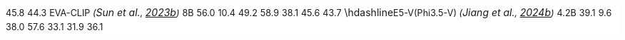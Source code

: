 <td class="ltx_td ltx_align_center" id="S3.T1.9.5.14.9.8" style="padding:0.9pt 7.0pt;"><span class="ltx_text" id="S3.T1.9.5.14.9.8.1" style="font-size:90%;">45.8</span></td>
<td class="ltx_td ltx_align_center" id="S3.T1.9.5.14.9.9" style="padding:0.9pt 7.0pt;"><span class="ltx_text" id="S3.T1.9.5.14.9.9.1" style="font-size:90%;">44.3</span></td>
</tr>
<tr class="ltx_tr" id="S3.T1.9.5.15.10">
<th class="ltx_td ltx_align_left ltx_th ltx_th_row" id="S3.T1.9.5.15.10.1" style="padding:0.9pt 7.0pt;">
<span class="ltx_text" id="S3.T1.9.5.15.10.1.1" style="font-size:90%;">EVA-CLIP </span><cite class="ltx_cite ltx_citemacro_citep"><span class="ltx_text" id="S3.T1.9.5.15.10.1.2.1" style="font-size:90%;">(</span>Sun et al<span class="ltx_text">.</span><span class="ltx_text" id="S3.T1.9.5.15.10.1.3.2.1.1" style="font-size:90%;">, </span><a class="ltx_ref" href="https://arxiv.org/html/2504.17432v1#bib.bib49" title="">2023b</a><span class="ltx_text" id="S3.T1.9.5.15.10.1.4.3" style="font-size:90%;">)</span></cite>
</th>
<td class="ltx_td ltx_align_center" id="S3.T1.9.5.15.10.2" style="padding:0.9pt 7.0pt;"><span class="ltx_text" id="S3.T1.9.5.15.10.2.1" style="font-size:90%;">8B</span></td>
<td class="ltx_td ltx_align_center" id="S3.T1.9.5.15.10.3" style="padding:0.9pt 7.0pt;"><span class="ltx_text" id="S3.T1.9.5.15.10.3.1" style="font-size:90%;">56.0</span></td>
<td class="ltx_td ltx_align_center" id="S3.T1.9.5.15.10.4" style="padding:0.9pt 7.0pt;"><span class="ltx_text" id="S3.T1.9.5.15.10.4.1" style="font-size:90%;">10.4</span></td>
<td class="ltx_td ltx_align_center" id="S3.T1.9.5.15.10.5" style="padding:0.9pt 7.0pt;"><span class="ltx_text" id="S3.T1.9.5.15.10.5.1" style="font-size:90%;">49.2</span></td>
<td class="ltx_td ltx_align_center" id="S3.T1.9.5.15.10.6" style="padding:0.9pt 7.0pt;"><span class="ltx_text" id="S3.T1.9.5.15.10.6.1" style="font-size:90%;">58.9</span></td>
<td class="ltx_td ltx_align_center" id="S3.T1.9.5.15.10.7" style="padding:0.9pt 7.0pt;"><span class="ltx_text" id="S3.T1.9.5.15.10.7.1" style="font-size:90%;">38.1</span></td>
<td class="ltx_td ltx_align_center" id="S3.T1.9.5.15.10.8" style="padding:0.9pt 7.0pt;"><span class="ltx_text" id="S3.T1.9.5.15.10.8.1" style="font-size:90%;">45.6</span></td>
<td class="ltx_td ltx_align_center" id="S3.T1.9.5.15.10.9" style="padding:0.9pt 7.0pt;"><span class="ltx_text" id="S3.T1.9.5.15.10.9.1" style="font-size:90%;">43.7</span></td>
</tr>
<tr class="ltx_tr" id="S3.T1.9.5.16.11">
<th class="ltx_td ltx_align_left ltx_th ltx_th_row" id="S3.T1.9.5.16.11.1" style="padding:0.9pt 7.0pt;">
<span class="ltx_ERROR undefined" id="S3.T1.9.5.16.11.1.1">\hdashline</span><span class="ltx_text" id="S3.T1.9.5.16.11.1.2" style="font-size:90%;">E5-V(Phi3.5-V) </span><cite class="ltx_cite ltx_citemacro_citep"><span class="ltx_text" id="S3.T1.9.5.16.11.1.3.1" style="font-size:90%;">(</span>Jiang et al<span class="ltx_text">.</span><span class="ltx_text" id="S3.T1.9.5.16.11.1.4.2.1.1" style="font-size:90%;">, </span><a class="ltx_ref" href="https://arxiv.org/html/2504.17432v1#bib.bib22" title="">2024b</a><span class="ltx_text" id="S3.T1.9.5.16.11.1.5.3" style="font-size:90%;">)</span></cite>
</th>
<td class="ltx_td ltx_align_center" id="S3.T1.9.5.16.11.2" style="padding:0.9pt 7.0pt;"><span class="ltx_text" id="S3.T1.9.5.16.11.2.1" style="font-size:90%;">4.2B</span></td>
<td class="ltx_td ltx_align_center" id="S3.T1.9.5.16.11.3" style="padding:0.9pt 7.0pt;"><span class="ltx_text" id="S3.T1.9.5.16.11.3.1" style="font-size:90%;">39.1</span></td>
<td class="ltx_td ltx_align_center" id="S3.T1.9.5.16.11.4" style="padding:0.9pt 7.0pt;"><span class="ltx_text" id="S3.T1.9.5.16.11.4.1" style="font-size:90%;">9.6</span></td>
<td class="ltx_td ltx_align_center" id="S3.T1.9.5.16.11.5" style="padding:0.9pt 7.0pt;"><span class="ltx_text" id="S3.T1.9.5.16.11.5.1" style="font-size:90%;">38.0</span></td>
<td class="ltx_td ltx_align_center" id="S3.T1.9.5.16.11.6" style="padding:0.9pt 7.0pt;"><span class="ltx_text" id="S3.T1.9.5.16.11.6.1" style="font-size:90%;">57.6</span></td>
<td class="ltx_td ltx_align_center" id="S3.T1.9.5.16.11.7" style="padding:0.9pt 7.0pt;"><span class="ltx_text" id="S3.T1.9.5.16.11.7.1" style="font-size:90%;">33.1</span></td>
<td class="ltx_td ltx_align_center" id="S3.T1.9.5.16.11.8" style="padding:0.9pt 7.0pt;"><span class="ltx_text" id="S3.T1.9.5.16.11.8.1" style="font-size:90%;">31.9</span></td>
<td class="ltx_td ltx_align_center" id="S3.T1.9.5.16.11.9" style="padding:0.9pt 7.0pt;"><span class="ltx_text" id="S3.T1.9.5.16.11.9.1" style="font-size:90%;">36.1</span></td>
</tr>
<tr class="ltx_tr" id="S3.T1.9.5.17.12">
<th class="ltx_td ltx_align_left ltx_th ltx_th_row" id="S3.T1.9.5.17.12.1" style="padding:0.9pt 7.0pt;">